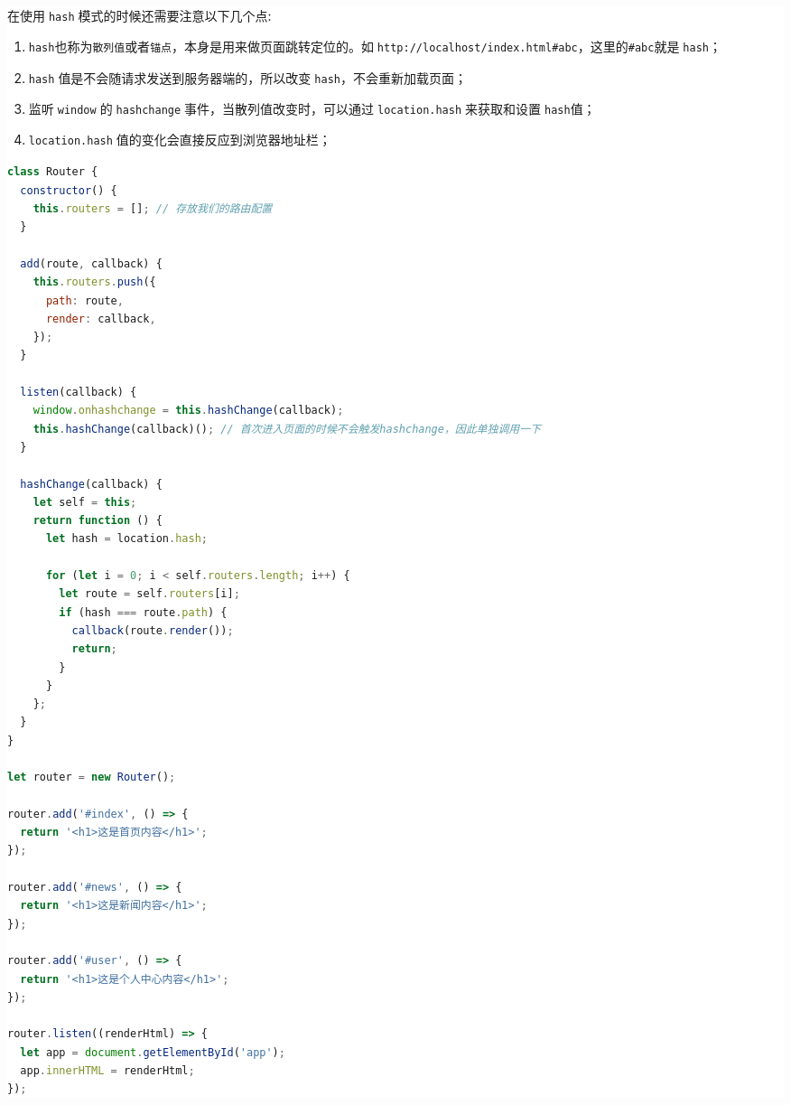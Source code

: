 在使用 `hash` 模式的时候还需要注意以下几个点:

1. `hash`也称为`散列值`或者`锚点`，本身是用来做页面跳转定位的。如 `http://localhost/index.html#abc`，这里的`#abc`就是 `hash`；

2. `hash` 值是不会随请求发送到服务器端的，所以改变 `hash`，不会重新加载页面；

3. 监听 `window` 的 `hashchange` 事件，当散列值改变时，可以通过 `location.hash` 来获取和设置 `hash`值；

4. `location.hash` 值的变化会直接反应到浏览器地址栏；

```js
class Router {
  constructor() {
    this.routers = []; // 存放我们的路由配置
  }

  add(route, callback) {
    this.routers.push({
      path: route,
      render: callback,
    });
  }

  listen(callback) {
    window.onhashchange = this.hashChange(callback);
    this.hashChange(callback)(); // 首次进入页面的时候不会触发hashchange，因此单独调用一下
  }

  hashChange(callback) {
    let self = this;
    return function () {
      let hash = location.hash;

      for (let i = 0; i < self.routers.length; i++) {
        let route = self.routers[i];
        if (hash === route.path) {
          callback(route.render());
          return;
        }
      }
    };
  }
}

let router = new Router();

router.add('#index', () => {
  return '<h1>这是首页内容</h1>';
});

router.add('#news', () => {
  return '<h1>这是新闻内容</h1>';
});

router.add('#user', () => {
  return '<h1>这是个人中心内容</h1>';
});

router.listen((renderHtml) => {
  let app = document.getElementById('app');
  app.innerHTML = renderHtml;
});
```
